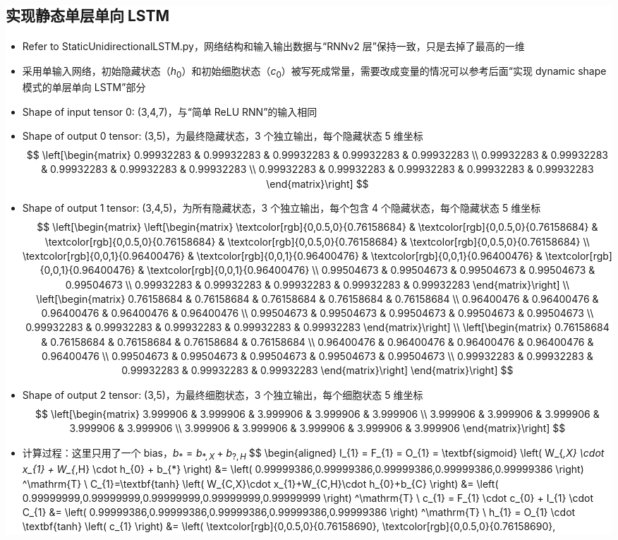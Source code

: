
## 实现静态单层单向 LSTM
+ Refer to StaticUnidirectionalLSTM.py，网络结构和输入输出数据与“RNNv2 层”保持一致，只是去掉了最高的一维

+ 采用单输入网络，初始隐藏状态（$h_{0}$）和初始细胞状态（$c_{0}$）被写死成常量，需要改成变量的情况可以参考后面“实现 dynamic shape 模式的单层单向 LSTM”部分

+ Shape of input tensor 0: (3,4,7)，与“简单 ReLU RNN”的输入相同

+ Shape of output  0  tensor: (3,5)，为最终隐藏状态，3 个独立输出，每个隐藏状态 5 维坐标
$$
\left[\begin{matrix}
    0.99932283 & 0.99932283 & 0.99932283 & 0.99932283 & 0.99932283 \\
    0.99932283 & 0.99932283 & 0.99932283 & 0.99932283 & 0.99932283 \\
    0.99932283 & 0.99932283 & 0.99932283 & 0.99932283 & 0.99932283
\end{matrix}\right]
$$

+ Shape of output  1  tensor: (3,4,5)，为所有隐藏状态，3 个独立输出，每个包含 4 个隐藏状态，每个隐藏状态 5 维坐标
$$
\left[\begin{matrix}
    \left[\begin{matrix}
        \textcolor[rgb]{0,0.5,0}{0.76158684} & \textcolor[rgb]{0,0.5,0}{0.76158684} & \textcolor[rgb]{0,0.5,0}{0.76158684} & \textcolor[rgb]{0,0.5,0}{0.76158684} & \textcolor[rgb]{0,0.5,0}{0.76158684} \\
        \textcolor[rgb]{0,0,1}{0.96400476} & \textcolor[rgb]{0,0,1}{0.96400476} & \textcolor[rgb]{0,0,1}{0.96400476} & \textcolor[rgb]{0,0,1}{0.96400476} & \textcolor[rgb]{0,0,1}{0.96400476} \\
        0.99504673 & 0.99504673 & 0.99504673 & 0.99504673 & 0.99504673 \\
        0.99932283 & 0.99932283 & 0.99932283 & 0.99932283 & 0.99932283
    \end{matrix}\right] \\
    \left[\begin{matrix}
        0.76158684 & 0.76158684 & 0.76158684 & 0.76158684 & 0.76158684 \\
        0.96400476 & 0.96400476 & 0.96400476 & 0.96400476 & 0.96400476 \\
        0.99504673 & 0.99504673 & 0.99504673 & 0.99504673 & 0.99504673 \\
        0.99932283 & 0.99932283 & 0.99932283 & 0.99932283 & 0.99932283
    \end{matrix}\right] \\
    \left[\begin{matrix}
        0.76158684 & 0.76158684 & 0.76158684 & 0.76158684 & 0.76158684 \\
        0.96400476 & 0.96400476 & 0.96400476 & 0.96400476 & 0.96400476 \\
        0.99504673 & 0.99504673 & 0.99504673 & 0.99504673 & 0.99504673 \\
        0.99932283 & 0.99932283 & 0.99932283 & 0.99932283 & 0.99932283
    \end{matrix}\right]
\end{matrix}\right]
$$

+ Shape of output  2  tensor: (3,5)，为最终细胞状态，3 个独立输出，每个细胞状态 5 维坐标
$$
\left[\begin{matrix}
    3.999906 & 3.999906 & 3.999906 & 3.999906 & 3.999906 \\
    3.999906 & 3.999906 & 3.999906 & 3.999906 & 3.999906 \\
    3.999906 & 3.999906 & 3.999906 & 3.999906 & 3.999906
\end{matrix}\right]
$$

+ 计算过程：这里只用了一个 bias，$b_{*} = b_{*,X} + b_{?,H}$
$$
\begin{aligned}
I_{1} = F_{1} = O_{1} = \textbf{sigmoid} \left( W_{*,X} \cdot x_{1} + W_{*,H} \cdot h_{0} + b_{*} \right) &=
    \left( 0.99999386,0.99999386,0.99999386,0.99999386,0.99999386 \right) ^\mathrm{T} \\
C_{1}=\textbf{tanh} \left( W_{C,X}\cdot x_{1}+W_{C,H}\cdot h_{0}+b_{C} \right) &=
    \left( 0.99999999,0.99999999,0.99999999,0.99999999,0.99999999 \right) ^\mathrm{T} \\
c_{1} = F_{1} \cdot c_{0} + I_{1} \cdot C_{1} &=
    \left( 0.99999386,0.99999386,0.99999386,0.99999386,0.99999386 \right) ^\mathrm{T} \\
h_{1} = O_{1} \cdot \textbf{tanh} \left( c_{1} \right) &=
    \left(
        \textcolor[rgb]{0,0.5,0}{0.76158690},
        \textcolor[rgb]{0,0.5,0}{0.76158690},